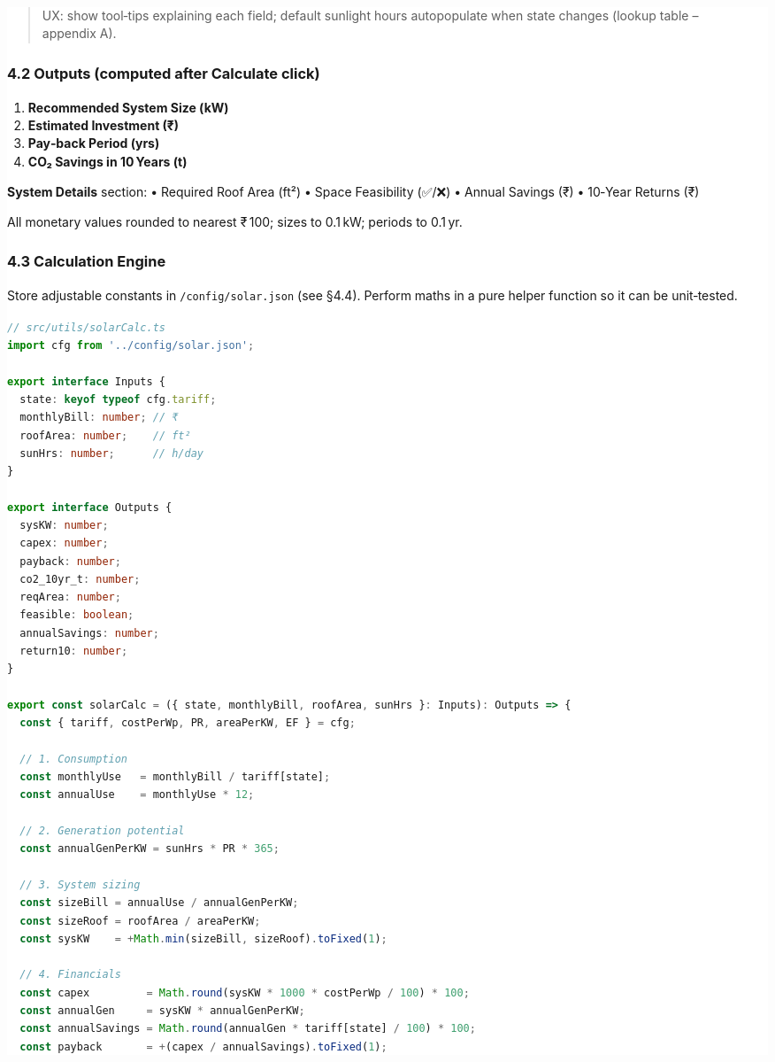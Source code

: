 > UX: show tool‑tips explaining each field; default sunlight hours autopopulate when state changes (lookup table – appendix A).

### 4.2 Outputs (computed after **Calculate** click)

1. **Recommended System Size (kW)**
2. **Estimated Investment (₹)**
3. **Pay‑back Period (yrs)**
4. **CO₂ Savings in 10 Years (t)**

**System Details** section:
• Required Roof Area (ft²)
• Space Feasibility (✅/❌)
• Annual Savings (₹)
• 10‑Year Returns (₹)

All monetary values rounded to nearest ₹ 100; sizes to 0.1 kW; periods to 0.1 yr.

### 4.3 Calculation Engine

Store adjustable constants in `/config/solar.json` (see §4.4). Perform maths in a pure helper function so it can be unit‑tested.

```ts
// src/utils/solarCalc.ts
import cfg from '../config/solar.json';

export interface Inputs {
  state: keyof typeof cfg.tariff;
  monthlyBill: number; // ₹
  roofArea: number;    // ft²
  sunHrs: number;      // h/day
}

export interface Outputs {
  sysKW: number;
  capex: number;
  payback: number;
  co2_10yr_t: number;
  reqArea: number;
  feasible: boolean;
  annualSavings: number;
  return10: number;
}

export const solarCalc = ({ state, monthlyBill, roofArea, sunHrs }: Inputs): Outputs => {
  const { tariff, costPerWp, PR, areaPerKW, EF } = cfg;

  // 1. Consumption
  const monthlyUse   = monthlyBill / tariff[state];
  const annualUse    = monthlyUse * 12;

  // 2. Generation potential
  const annualGenPerKW = sunHrs * PR * 365;

  // 3. System sizing
  const sizeBill = annualUse / annualGenPerKW;
  const sizeRoof = roofArea / areaPerKW;
  const sysKW    = +Math.min(sizeBill, sizeRoof).toFixed(1);

  // 4. Financials
  const capex         = Math.round(sysKW * 1000 * costPerWp / 100) * 100;
  const annualGen     = sysKW * annualGenPerKW;
  const annualSavings = Math.round(annualGen * tariff[state] / 100) * 100;
  const payback       = +(capex / annualSavings).toFixed(1);
```